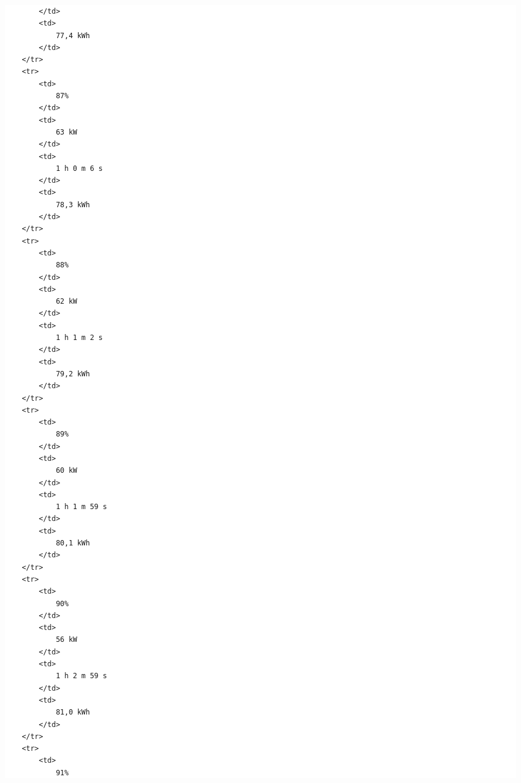 			</td>
			<td>
				77,4 kWh
			</td>
		</tr>
		<tr>
			<td>
				87%
			</td>
			<td>
				63 kW
			</td>
			<td>
				1 h 0 m 6 s
			</td>
			<td>
				78,3 kWh
			</td>
		</tr>
		<tr>
			<td>
				88%
			</td>
			<td>
				62 kW
			</td>
			<td>
				1 h 1 m 2 s
			</td>
			<td>
				79,2 kWh
			</td>
		</tr>
		<tr>
			<td>
				89%
			</td>
			<td>
				60 kW
			</td>
			<td>
				1 h 1 m 59 s
			</td>
			<td>
				80,1 kWh
			</td>
		</tr>
		<tr>
			<td>
				90%
			</td>
			<td>
				56 kW
			</td>
			<td>
				1 h 2 m 59 s
			</td>
			<td>
				81,0 kWh
			</td>
		</tr>
		<tr>
			<td>
				91%